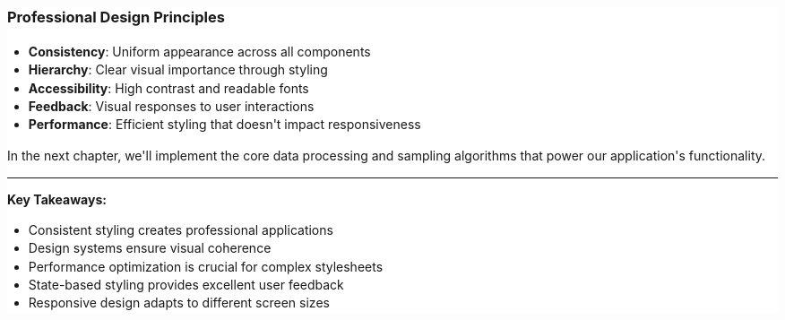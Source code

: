 ### Professional Design Principles

- **Consistency**: Uniform appearance across all components
- **Hierarchy**: Clear visual importance through styling
- **Accessibility**: High contrast and readable fonts
- **Feedback**: Visual responses to user interactions
- **Performance**: Efficient styling that doesn't impact responsiveness

In the next chapter, we'll implement the core data processing and sampling algorithms that power our application's functionality.

---

**Key Takeaways:**
- Consistent styling creates professional applications
- Design systems ensure visual coherence
- Performance optimization is crucial for complex stylesheets
- State-based styling provides excellent user feedback
- Responsive design adapts to different screen sizes
